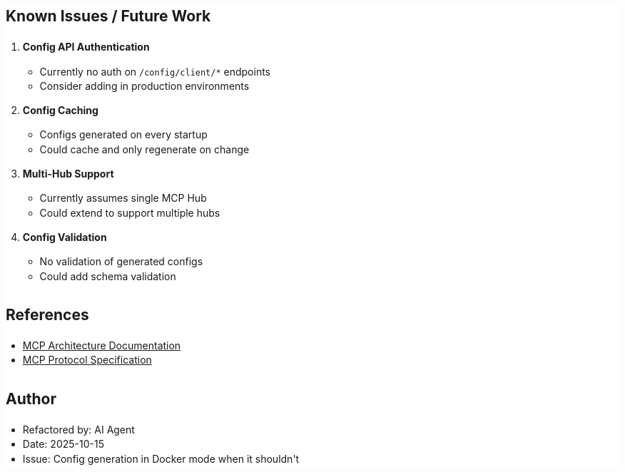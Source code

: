 ## Known Issues / Future Work

1. **Config API Authentication**
   - Currently no auth on `/config/client/*` endpoints
   - Consider adding in production environments

2. **Config Caching**
   - Configs generated on every startup
   - Could cache and only regenerate on change

3. **Multi-Hub Support**
   - Currently assumes single MCP Hub
   - Could extend to support multiple hubs

4. **Config Validation**
   - No validation of generated configs
   - Could add schema validation

## References

- [MCP Architecture Documentation](mcp-architecture.md)
- [MCP Protocol Specification](https://modelcontextprotocol.io/)

## Author

- Refactored by: AI Agent
- Date: 2025-10-15
- Issue: Config generation in Docker mode when it shouldn't
